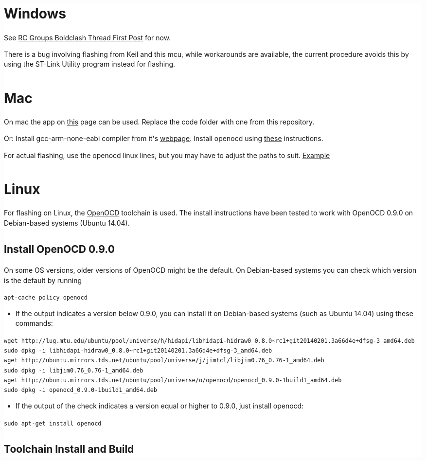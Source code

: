 # Windows

See [RC Groups Boldclash Thread First Post](https://www.rcgroups.com/forums/showthread.php?2876797-Boldclash-bwhoop-B-03-opensource-firmware) for now.

There is a bug involving flashing from Keil and this mcu, while workarounds are available, the current procedure avoids this by using the ST-Link Utility program instead for flashing.

# Mac
On mac the app on [this](https://silverware.simonernst.com/) page can be used. Replace the code folder with one from this repository.

Or:
Install gcc-arm-none-eabi compiler from it's [webpage](https://developer.arm.com/open-source/gnu-toolchain/gnu-rm/downloads). Install openocd using [these](https://gnu-mcu-eclipse.github.io/openocd/install/#macos) instructions.

For actual flashing, use the openocd linux lines, but you may have to adjust the paths to suit. [Example](https://www.rcgroups.com/forums/showpost.php?p=39031377&postcount=12778)

# Linux

For flashing on Linux, the [OpenOCD](http://openocd.org/) toolchain is used. The install instructions have been tested to work with OpenOCD 0.9.0 on Debian-based systems (Ubuntu 14.04).

## Install OpenOCD 0.9.0

On some OS versions, older versions of OpenOCD might be the default. On Debian-based systems you can check which version is the default by running
```
apt-cache policy openocd
```
* If the output indicates a version below 0.9.0, you can install it on Debian-based systems (such as Ubuntu 14.04) using these commands:
```
wget http://lug.mtu.edu/ubuntu/pool/universe/h/hidapi/libhidapi-hidraw0_0.8.0~rc1+git20140201.3a66d4e+dfsg-3_amd64.deb
sudo dpkg -i libhidapi-hidraw0_0.8.0~rc1+git20140201.3a66d4e+dfsg-3_amd64.deb
wget http://ubuntu.mirrors.tds.net/ubuntu/pool/universe/j/jimtcl/libjim0.76_0.76-1_amd64.deb
sudo dpkg -i libjim0.76_0.76-1_amd64.deb
wget http://ubuntu.mirrors.tds.net/ubuntu/pool/universe/o/openocd/openocd_0.9.0-1build1_amd64.deb
sudo dpkg -i openocd_0.9.0-1build1_amd64.deb
```
* If the output of the check indicates a version equal or higher to 0.9.0, just install openocd:
```
sudo apt-get install openocd
```

## Toolchain Install and Build
